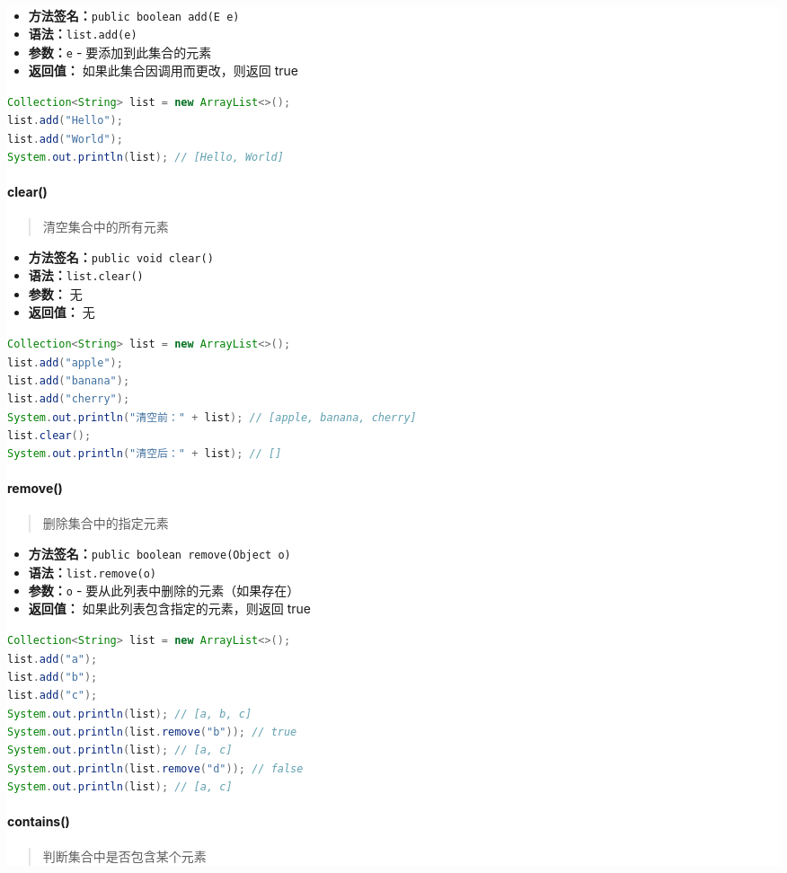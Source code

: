 + **方法签名：**`public boolean add(E e)`
+ **语法：**`list.add(e)`
+ **参数：**`e` - 要添加到此集合的元素
+ **返回值：** 如果此集合因调用而更改，则返回 true

```java
Collection<String> list = new ArrayList<>();
list.add("Hello");
list.add("World");
System.out.println(list); // [Hello, World]
```

#### clear()
> 清空集合中的所有元素
>

+ **方法签名：**`public void clear()`
+ **语法：**`list.clear()`
+ **参数：** 无
+ **返回值：** 无

```java
Collection<String> list = new ArrayList<>();
list.add("apple");
list.add("banana");
list.add("cherry");
System.out.println("清空前：" + list); // [apple, banana, cherry]
list.clear();
System.out.println("清空后：" + list); // []
```

#### remove()
> 删除集合中的指定元素
>

+ **方法签名：**`public boolean remove(Object o)`
+ **语法：**`list.remove(o)`
+ **参数：**`o` - 要从此列表中删除的元素（如果存在）
+ **返回值：** 如果此列表包含指定的元素，则返回 true

```java
Collection<String> list = new ArrayList<>();
list.add("a");
list.add("b");
list.add("c");
System.out.println(list); // [a, b, c]
System.out.println(list.remove("b")); // true
System.out.println(list); // [a, c]
System.out.println(list.remove("d")); // false
System.out.println(list); // [a, c]
```

#### contains()
> 判断集合中是否包含某个元素
>
